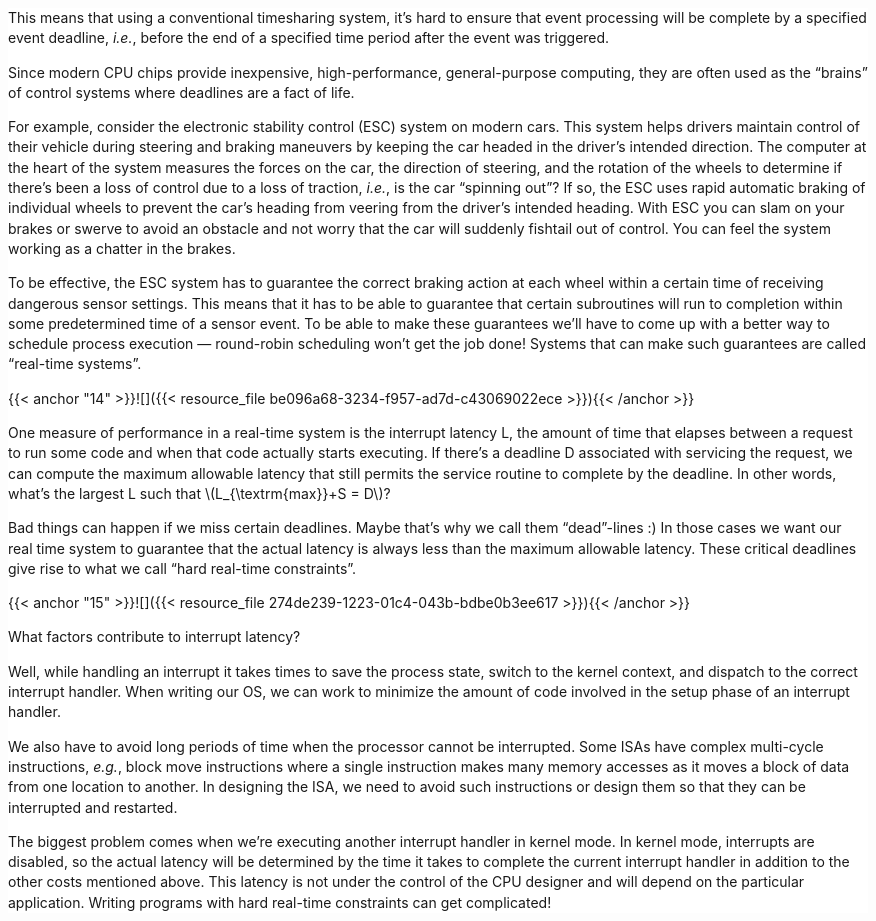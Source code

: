 This means that using a conventional timesharing system, it’s hard to ensure that event processing will be complete by a specified event deadline, _i.e._, before the end of a specified time period after the event was triggered.

Since modern CPU chips provide inexpensive, high-performance, general-purpose computing, they are often used as the “brains” of control systems where deadlines are a fact of life.

For example, consider the electronic stability control (ESC) system on modern cars. This system helps drivers maintain control of their vehicle during steering and braking maneuvers by keeping the car headed in the driver’s intended direction. The computer at the heart of the system measures the forces on the car, the direction of steering, and the rotation of the wheels to determine if there’s been a loss of control due to a loss of traction, _i.e._, is the car “spinning out”? If so, the ESC uses rapid automatic braking of individual wheels to prevent the car’s heading from veering from the driver’s intended heading. With ESC you can slam on your brakes or swerve to avoid an obstacle and not worry that the car will suddenly fishtail out of control. You can feel the system working as a chatter in the brakes.

To be effective, the ESC system has to guarantee the correct braking action at each wheel within a certain time of receiving dangerous sensor settings. This means that it has to be able to guarantee that certain subroutines will run to completion within some predetermined time of a sensor event. To be able to make these guarantees we’ll have to come up with a better way to schedule process execution — round-robin scheduling won’t get the job done! Systems that can make such guarantees are called “real-time systems”.

{{< anchor "14" >}}![]({{< resource_file be096a68-3234-f957-ad7d-c43069022ece >}}){{< /anchor >}}

One measure of performance in a real-time system is the interrupt latency L, the amount of time that elapses between a request to run some code and when that code actually starts executing. If there’s a deadline D associated with servicing the request, we can compute the maximum allowable latency that still permits the service routine to complete by the deadline. In other words, what’s the largest L such that \\(L\_{\\textrm{max}}+S = D\\)?

Bad things can happen if we miss certain deadlines. Maybe that’s why we call them “dead”-lines :) In those cases we want our real time system to guarantee that the actual latency is always less than the maximum allowable latency. These critical deadlines give rise to what we call “hard real-time constraints”.

{{< anchor "15" >}}![]({{< resource_file 274de239-1223-01c4-043b-bdbe0b3ee617 >}}){{< /anchor >}}

What factors contribute to interrupt latency?

Well, while handling an interrupt it takes times to save the process state, switch to the kernel context, and dispatch to the correct interrupt handler. When writing our OS, we can work to minimize the amount of code involved in the setup phase of an interrupt handler.

We also have to avoid long periods of time when the processor cannot be interrupted. Some ISAs have complex multi-cycle instructions, _e.g._, block move instructions where a single instruction makes many memory accesses as it moves a block of data from one location to another. In designing the ISA, we need to avoid such instructions or design them so that they can be interrupted and restarted.

The biggest problem comes when we’re executing another interrupt handler in kernel mode. In kernel mode, interrupts are disabled, so the actual latency will be determined by the time it takes to complete the current interrupt handler in addition to the other costs mentioned above. This latency is not under the control of the CPU designer and will depend on the particular application. Writing programs with hard real-time constraints can get complicated!

